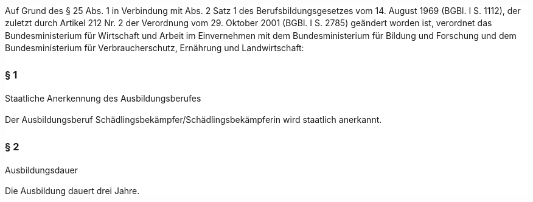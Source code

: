 Auf Grund des § 25 Abs. 1 in Verbindung mit Abs. 2 Satz 1 des
Berufsbildungsgesetzes vom 14. August 1969 (BGBl. I S. 1112), der
zuletzt durch Artikel 212 Nr. 2 der Verordnung vom 29. Oktober 2001
(BGBl. I S. 2785) geändert worden ist, verordnet das Bundesministerium
für Wirtschaft und Arbeit im Einvernehmen mit dem Bundesministerium für
Bildung und Forschung und dem Bundesministerium für Verbraucherschutz,
Ernährung und Landwirtschaft:

</div>

</div>

</div>

</div>

<span id="BJNR163800004BJNE000200000.html"></span>

### § 1  
Staatliche Anerkennung des Ausbildungsberufes

<div>

<div class="jnhtml">

<div>

<div class="jurAbsatz">

Der Ausbildungsberuf Schädlingsbekämpfer/Schädlingsbekämpferin wird
staatlich anerkannt.

</div>

</div>

</div>

</div>

<span id="BJNR163800004BJNE000300000.html"></span>

### § 2  
Ausbildungsdauer

<div>

<div class="jnhtml">

<div>

<div class="jurAbsatz">

Die Ausbildung dauert drei Jahre.

</div>

</div>

</div>
